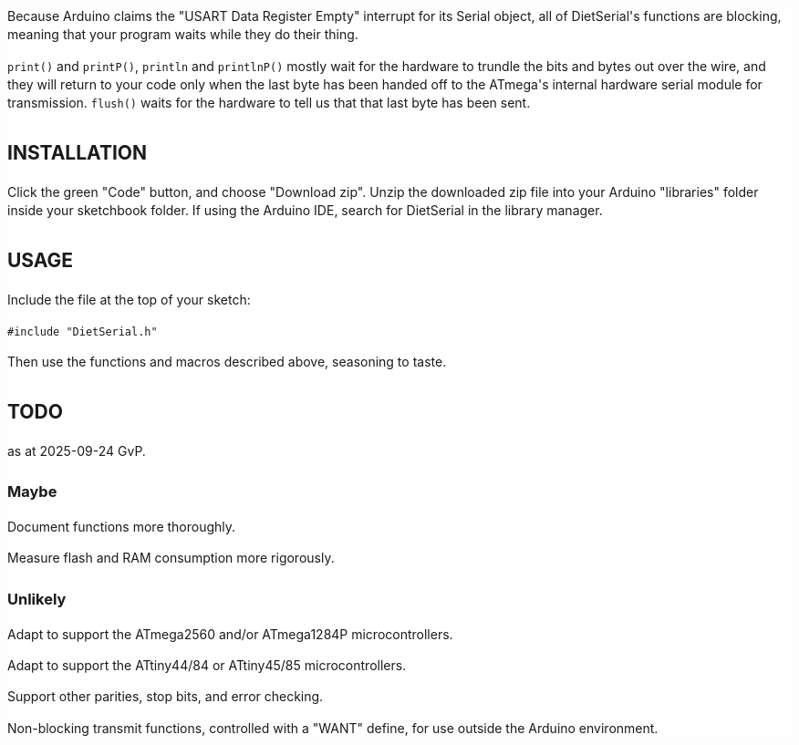 Because Arduino claims the "USART Data Register Empty" interrupt for its Serial object, all of DietSerial's functions are blocking, meaning that your program waits while they do their thing.

`print()` and `printP()`, `println` and `printlnP()` mostly wait for the hardware to trundle the bits and bytes out over the wire, and they will return to your code only when the last byte has been handed off to the ATmega's internal hardware serial module for transmission. `flush()` waits for the hardware to tell us that that last byte has been sent.

## INSTALLATION

Click the green "Code" button, and choose "Download zip".  Unzip the downloaded zip file into your Arduino "libraries" folder inside your sketchbook folder.  If using the Arduino IDE, search for DietSerial in the library manager.

## USAGE

Include the file at the top of your sketch:

    #include "DietSerial.h"

Then use the functions and macros described above, seasoning to taste.

## TODO

as at 2025-09-24  GvP.

### Maybe

Document functions more thoroughly.

Measure flash and RAM consumption more rigorously.


### Unlikely

Adapt to support the ATmega2560 and/or ATmega1284P microcontrollers.

Adapt to support the ATtiny44/84 or ATtiny45/85 microcontrollers.

Support other parities, stop bits, and error checking.

Non-blocking transmit functions, controlled with a "WANT" define, for use outside the Arduino environment.
